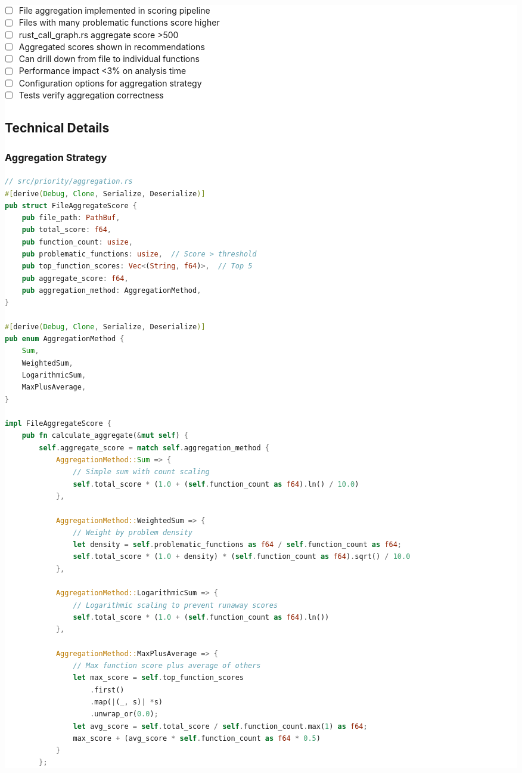 - [ ] File aggregation implemented in scoring pipeline
- [ ] Files with many problematic functions score higher
- [ ] rust_call_graph.rs aggregate score >500
- [ ] Aggregated scores shown in recommendations
- [ ] Can drill down from file to individual functions
- [ ] Performance impact <3% on analysis time
- [ ] Configuration options for aggregation strategy
- [ ] Tests verify aggregation correctness

## Technical Details

### Aggregation Strategy

```rust
// src/priority/aggregation.rs
#[derive(Debug, Clone, Serialize, Deserialize)]
pub struct FileAggregateScore {
    pub file_path: PathBuf,
    pub total_score: f64,
    pub function_count: usize,
    pub problematic_functions: usize,  // Score > threshold
    pub top_function_scores: Vec<(String, f64)>,  // Top 5
    pub aggregate_score: f64,
    pub aggregation_method: AggregationMethod,
}

#[derive(Debug, Clone, Serialize, Deserialize)]
pub enum AggregationMethod {
    Sum,
    WeightedSum,
    LogarithmicSum,
    MaxPlusAverage,
}

impl FileAggregateScore {
    pub fn calculate_aggregate(&mut self) {
        self.aggregate_score = match self.aggregation_method {
            AggregationMethod::Sum => {
                // Simple sum with count scaling
                self.total_score * (1.0 + (self.function_count as f64).ln() / 10.0)
            },
            
            AggregationMethod::WeightedSum => {
                // Weight by problem density
                let density = self.problematic_functions as f64 / self.function_count as f64;
                self.total_score * (1.0 + density) * (self.function_count as f64).sqrt() / 10.0
            },
            
            AggregationMethod::LogarithmicSum => {
                // Logarithmic scaling to prevent runaway scores
                self.total_score * (1.0 + (self.function_count as f64).ln())
            },
            
            AggregationMethod::MaxPlusAverage => {
                // Max function score plus average of others
                let max_score = self.top_function_scores
                    .first()
                    .map(|(_, s)| *s)
                    .unwrap_or(0.0);
                let avg_score = self.total_score / self.function_count.max(1) as f64;
                max_score + (avg_score * self.function_count as f64 * 0.5)
            }
        };
```